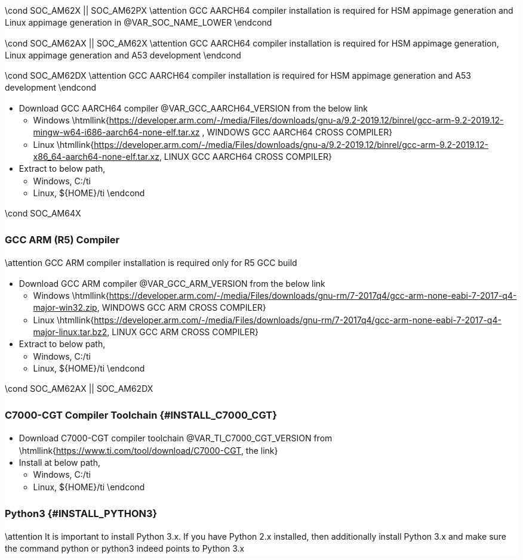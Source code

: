 \cond SOC_AM62X || SOC_AM62PX
\attention GCC AARCH64 compiler installation is required for HSM appimage generation and Linux appimage generation in @VAR_SOC_NAME_LOWER
\endcond

\cond SOC_AM62AX || SOC_AM62X
\attention GCC AARCH64 compiler installation is required for HSM appimage generation, Linux appimage generation and A53 development
\endcond

\cond SOC_AM62DX
\attention GCC AARCH64 compiler installation is required for HSM appimage generation and A53 development
\endcond

- Download GCC AARCH64 compiler @VAR_GCC_AARCH64_VERSION from the below link
  - Windows \htmllink{https://developer.arm.com/-/media/Files/downloads/gnu-a/9.2-2019.12/binrel/gcc-arm-9.2-2019.12-mingw-w64-i686-aarch64-none-elf.tar.xz , WINDOWS GCC AARCH64 CROSS COMPILER}
  - Linux \htmllink{https://developer.arm.com/-/media/Files/downloads/gnu-a/9.2-2019.12/binrel/gcc-arm-9.2-2019.12-x86_64-aarch64-none-elf.tar.xz, LINUX GCC AARCH64 CROSS COMPILER}
- Extract to below path,
  - Windows, C:/ti
  - Linux, ${HOME}/ti
\endcond

\cond SOC_AM64X
### GCC ARM (R5) Compiler
\attention GCC ARM compiler installation is required only for R5 GCC build

- Download GCC ARM compiler @VAR_GCC_ARM_VERSION from the below link
  - Windows \htmllink{https://developer.arm.com/-/media/Files/downloads/gnu-rm/7-2017q4/gcc-arm-none-eabi-7-2017-q4-major-win32.zip, WINDOWS GCC ARM CROSS COMPILER}
  - Linux \htmllink{https://developer.arm.com/-/media/Files/downloads/gnu-rm/7-2017q4/gcc-arm-none-eabi-7-2017-q4-major-linux.tar.bz2, LINUX GCC ARM CROSS COMPILER}
- Extract to below path,
  - Windows, C:/ti
  - Linux, ${HOME}/ti
\endcond


\cond SOC_AM62AX || SOC_AM62DX
### C7000-CGT Compiler Toolchain {#INSTALL_C7000_CGT}

- Download C7000-CGT compiler toolchain @VAR_TI_C7000_CGT_VERSION from \htmllink{https://www.ti.com/tool/download/C7000-CGT, the link}
- Install at below path,
  - Windows, C:/ti
  - Linux, ${HOME}/ti
\endcond

### Python3 {#INSTALL_PYTHON3}

\attention It is important to install Python 3.x. If you have Python 2.x installed, then additionally install
           Python 3.x and make sure the command python or python3 indeed points to Python 3.x
